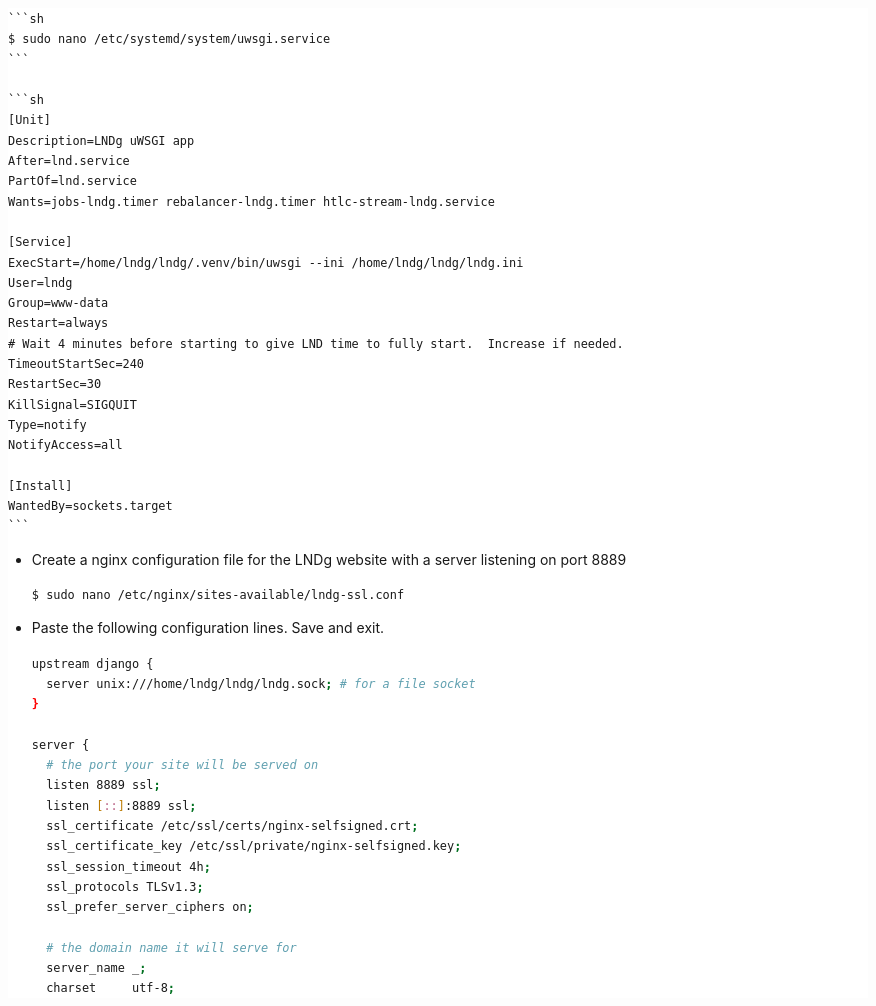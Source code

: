     ```sh
    $ sudo nano /etc/systemd/system/uwsgi.service
    ```

    ```sh
    [Unit]
    Description=LNDg uWSGI app
    After=lnd.service
    PartOf=lnd.service
    Wants=jobs-lndg.timer rebalancer-lndg.timer htlc-stream-lndg.service

    [Service]
    ExecStart=/home/lndg/lndg/.venv/bin/uwsgi --ini /home/lndg/lndg/lndg.ini
    User=lndg
    Group=www-data
    Restart=always
    # Wait 4 minutes before starting to give LND time to fully start.  Increase if needed.
    TimeoutStartSec=240
    RestartSec=30
    KillSignal=SIGQUIT
    Type=notify
    NotifyAccess=all

    [Install]
    WantedBy=sockets.target
    ```
*   Create a nginx configuration file for the LNDg website with a server listening on port 8889

    ```sh
    $ sudo nano /etc/nginx/sites-available/lndg-ssl.conf
    ```
*   Paste the following configuration lines. Save and exit.

    ```sh
    upstream django {
      server unix:///home/lndg/lndg/lndg.sock; # for a file socket
    }

    server {
      # the port your site will be served on
      listen 8889 ssl;
      listen [::]:8889 ssl;
      ssl_certificate /etc/ssl/certs/nginx-selfsigned.crt;
      ssl_certificate_key /etc/ssl/private/nginx-selfsigned.key;
      ssl_session_timeout 4h;
      ssl_protocols TLSv1.3;
      ssl_prefer_server_ciphers on;

      # the domain name it will serve for
      server_name _;
      charset     utf-8;
